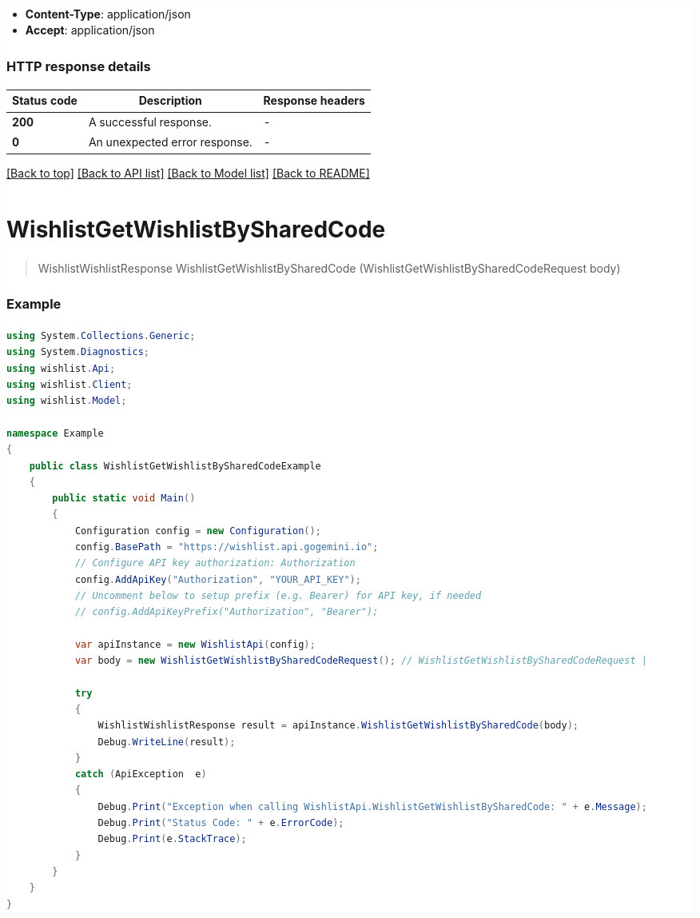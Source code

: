  - **Content-Type**: application/json
 - **Accept**: application/json


### HTTP response details
| Status code | Description | Response headers |
|-------------|-------------|------------------|
| **200** | A successful response. |  -  |
| **0** | An unexpected error response. |  -  |

[[Back to top]](#) [[Back to API list]](../README.md#documentation-for-api-endpoints) [[Back to Model list]](../README.md#documentation-for-models) [[Back to README]](../README.md)

<a id="wishlistgetwishlistbysharedcode"></a>
# **WishlistGetWishlistBySharedCode**
> WishlistWishlistResponse WishlistGetWishlistBySharedCode (WishlistGetWishlistBySharedCodeRequest body)



### Example
```csharp
using System.Collections.Generic;
using System.Diagnostics;
using wishlist.Api;
using wishlist.Client;
using wishlist.Model;

namespace Example
{
    public class WishlistGetWishlistBySharedCodeExample
    {
        public static void Main()
        {
            Configuration config = new Configuration();
            config.BasePath = "https://wishlist.api.gogemini.io";
            // Configure API key authorization: Authorization
            config.AddApiKey("Authorization", "YOUR_API_KEY");
            // Uncomment below to setup prefix (e.g. Bearer) for API key, if needed
            // config.AddApiKeyPrefix("Authorization", "Bearer");

            var apiInstance = new WishlistApi(config);
            var body = new WishlistGetWishlistBySharedCodeRequest(); // WishlistGetWishlistBySharedCodeRequest | 

            try
            {
                WishlistWishlistResponse result = apiInstance.WishlistGetWishlistBySharedCode(body);
                Debug.WriteLine(result);
            }
            catch (ApiException  e)
            {
                Debug.Print("Exception when calling WishlistApi.WishlistGetWishlistBySharedCode: " + e.Message);
                Debug.Print("Status Code: " + e.ErrorCode);
                Debug.Print(e.StackTrace);
            }
        }
    }
}
```

